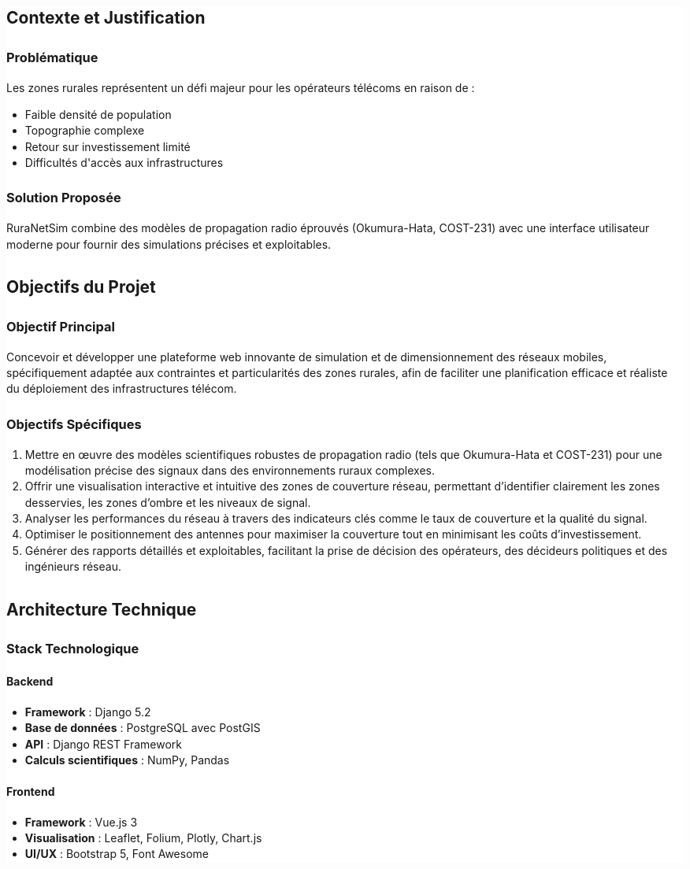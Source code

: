 
## Contexte et Justification

### Problématique
Les zones rurales représentent un défi majeur pour les opérateurs télécoms en raison de :
- Faible densité de population
- Topographie complexe
- Retour sur investissement limité
- Difficultés d'accès aux infrastructures

### Solution Proposée
RuraNetSim combine des modèles de propagation radio éprouvés (Okumura-Hata, COST-231) avec une interface utilisateur moderne pour fournir des simulations précises et exploitables.

## Objectifs du Projet

### Objectif Principal
Concevoir et développer une plateforme web innovante de simulation et de 
dimensionnement des réseaux mobiles, spécifiquement adaptée aux contraintes et 
particularités des zones rurales, afin de faciliter une planification efficace et réaliste du 
déploiement des infrastructures télécom. 

### Objectifs Spécifiques
1. Mettre en œuvre des modèles scientifiques robustes de propagation radio (tels que 
Okumura-Hata et COST-231) pour une modélisation précise des signaux dans des 
environnements ruraux complexes. 
2. Offrir une visualisation interactive et intuitive des zones de couverture réseau, 
permettant d’identifier clairement les zones desservies, les zones d’ombre et les 
niveaux de signal. 
3. Analyser les performances du réseau à travers des indicateurs clés comme le taux de 
couverture et la qualité du signal. 
4. Optimiser le positionnement des antennes pour maximiser la couverture tout en 
minimisant les coûts d’investissement. 
5. Générer des rapports détaillés et exploitables, facilitant la prise de décision des 
opérateurs, des décideurs politiques et des ingénieurs réseau. 


## Architecture Technique

### Stack Technologique

#### Backend
- **Framework** : Django 5.2
- **Base de données** : PostgreSQL avec PostGIS
- **API** : Django REST Framework
- **Calculs scientifiques** : NumPy, Pandas

#### Frontend
- **Framework** : Vue.js 3
- **Visualisation** : Leaflet, Folium, Plotly, Chart.js
- **UI/UX** : Bootstrap 5, Font Awesome
